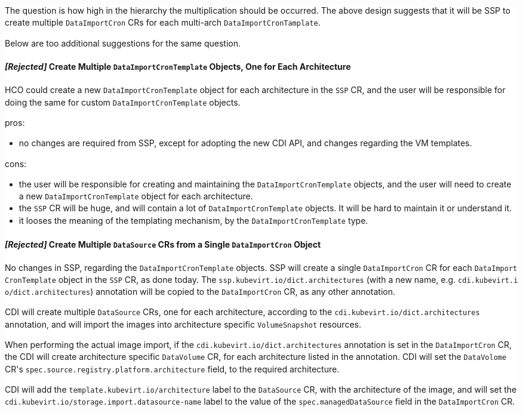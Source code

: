 The question is how high in the hierarchy the multiplication should be occurred. The above design suggests that it will
be SSP to create multiple `DataImportCron` CRs for each multi-arch `DataImportCronTamplate`.

Below are too additional suggestions for the same question.

#### *[Rejected]* Create Multiple `DataImportCronTemplate` Objects, One for Each Architecture
HCO could create a new `DataImportCronTemplate` object for each architecture in the `SSP` CR, and the user will be
responsible for doing the same for custom `DataImportCronTemplate` objects.

pros:

- no changes are required from SSP, except for adopting the new CDI API, and changes regarding the VM templates.

cons:

- the user will be responsible for creating and maintaining the `DataImportCronTemplate` objects, and
  the user will need to create a new `DataImportCronTemplate` object for each architecture.
- the `SSP` CR will be huge, and will contain a lot of `DataImportCronTemplate` objects. It will be hard to maintain it
  or understand it.
- it looses the meaning of the templating mechanism, by the `DataImportCronTemplate` type.

#### *[Rejected]* Create Multiple `DataSource` CRs from a Single `DataImportCron` Object
No changes in SSP, regarding the `DataImportCronTemplate` objects. SSP will create a single `DataImportCron` CR for each
`DataImportCronTemplate` object in the `SSP` CR, as done today. The `ssp.kubevirt.io/dict.architectures` (with a new
name, e.g. `cdi.kubevirt.io/dict.architectures`) annotation will be copied to the `DataImportCron` CR, as any other
annotation.

CDI will create multiple `DataSource` CRs, one for each architecture, according to the
`cdi.kubevirt.io/dict.architectures` annotation, and will import the images into architecture specific `VolumeSnapshot`
resources. 

When performing the actual image import, if the `cdi.kubevirt.io/dict.architectures` annotation is set in
the `DataImportCron` CR, the CDI will create architecture specific `DataVolume` CR, for each architecture
listed in the annotation. CDI will set the `DataVolome` CR's `spec.source.registry.platform.architecture` field, to the
required architecture.

CDI will add the `template.kubevirt.io/architecture` label to the `DataSource` CR, with the architecture of the image,
and will set the `cdi.kubevirt.io/storage.import.datasource-name` label to the value of the `spec.managedDataSource` 
field in the `DataImportCron` CR.
